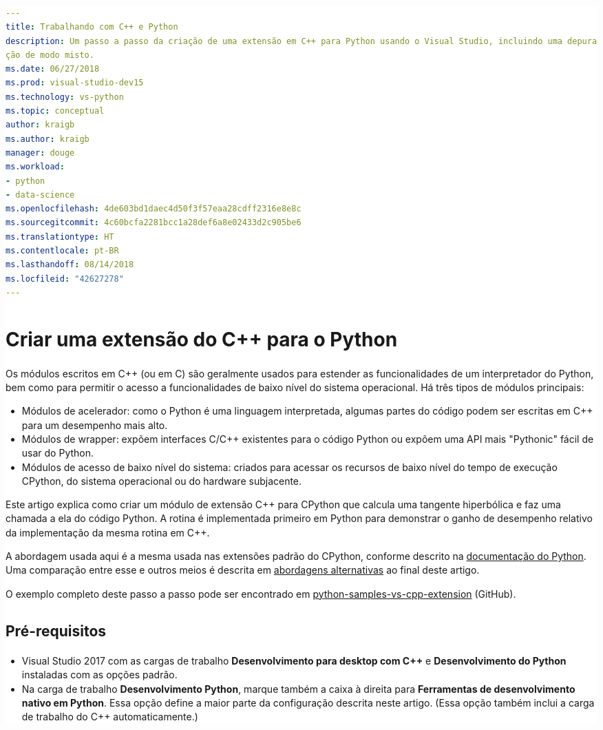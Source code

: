 ```yaml
---
title: Trabalhando com C++ e Python
description: Um passo a passo da criação de uma extensão em C++ para Python usando o Visual Studio, incluindo uma depuração de modo misto.
ms.date: 06/27/2018
ms.prod: visual-studio-dev15
ms.technology: vs-python
ms.topic: conceptual
author: kraigb
ms.author: kraigb
manager: douge
ms.workload:
- python
- data-science
ms.openlocfilehash: 4de603bd1daec4d50f3f57eaa28cdff2316e8e8c
ms.sourcegitcommit: 4c60bcfa2281bcc1a28def6a8e02433d2c905be6
ms.translationtype: HT
ms.contentlocale: pt-BR
ms.lasthandoff: 08/14/2018
ms.locfileid: "42627278"
---
```

# <a name="create-a-c-extension-for-python"></a>Criar uma extensão do C++ para o Python

Os módulos escritos em C++ (ou em C) são geralmente usados para estender as funcionalidades de um interpretador do Python, bem como para permitir o acesso a funcionalidades de baixo nível do sistema operacional. Há três tipos de módulos principais:

- Módulos de acelerador: como o Python é uma linguagem interpretada, algumas partes do código podem ser escritas em C++ para um desempenho mais alto.
- Módulos de wrapper: expõem interfaces C/C++ existentes para o código Python ou expõem uma API mais "Pythonic" fácil de usar do Python.
- Módulos de acesso de baixo nível do sistema: criados para acessar os recursos de baixo nível do tempo de execução CPython, do sistema operacional ou do hardware subjacente.

Este artigo explica como criar um módulo de extensão C++ para CPython que calcula uma tangente hiperbólica e faz uma chamada a ela do código Python. A rotina é implementada primeiro em Python para demonstrar o ganho de desempenho relativo da implementação da mesma rotina em C++.

A abordagem usada aqui é a mesma usada nas extensões padrão do CPython, conforme descrito na [documentação do Python](https://docs.python.org/3/c-api/). Uma comparação entre esse e outros meios é descrita em [abordagens alternativas](#alternative-approaches) ao final deste artigo.

O exemplo completo deste passo a passo pode ser encontrado em [python-samples-vs-cpp-extension](https://github.com/Microsoft/python-sample-vs-cpp-extension) (GitHub).

## <a name="prerequisites"></a>Pré-requisitos

- Visual Studio 2017 com as cargas de trabalho **Desenvolvimento para desktop com C++** e **Desenvolvimento do Python** instaladas com as opções padrão.
- Na carga de trabalho **Desenvolvimento Python**, marque também a caixa à direita para **Ferramentas de desenvolvimento nativo em Python**. Essa opção define a maior parte da configuração descrita neste artigo. (Essa opção também inclui a carga de trabalho do C++ automaticamente.)
